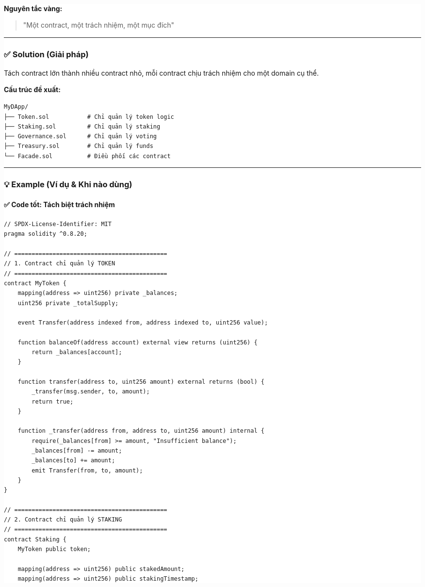 **Nguyên tắc vàng:**

> "Một contract, một trách nhiệm, một mục đích"

---

### ✅ Solution (Giải pháp)

Tách contract lớn thành nhiều contract nhỏ, mỗi contract chịu trách nhiệm cho một domain cụ thể.

**Cấu trúc đề xuất:**

```
MyDApp/
├── Token.sol           # Chỉ quản lý token logic
├── Staking.sol         # Chỉ quản lý staking
├── Governance.sol      # Chỉ quản lý voting
├── Treasury.sol        # Chỉ quản lý funds
└── Facade.sol          # Điều phối các contract
```

---

### 💡 Example (Ví dụ & Khi nào dùng)

#### ✅ Code tốt: Tách biệt trách nhiệm

```solidity
// SPDX-License-Identifier: MIT
pragma solidity ^0.8.20;

// ============================================
// 1. Contract chỉ quản lý TOKEN
// ============================================
contract MyToken {
    mapping(address => uint256) private _balances;
    uint256 private _totalSupply;

    event Transfer(address indexed from, address indexed to, uint256 value);

    function balanceOf(address account) external view returns (uint256) {
        return _balances[account];
    }

    function transfer(address to, uint256 amount) external returns (bool) {
        _transfer(msg.sender, to, amount);
        return true;
    }

    function _transfer(address from, address to, uint256 amount) internal {
        require(_balances[from] >= amount, "Insufficient balance");
        _balances[from] -= amount;
        _balances[to] += amount;
        emit Transfer(from, to, amount);
    }
}

// ============================================
// 2. Contract chỉ quản lý STAKING
// ============================================
contract Staking {
    MyToken public token;

    mapping(address => uint256) public stakedAmount;
    mapping(address => uint256) public stakingTimestamp;

```